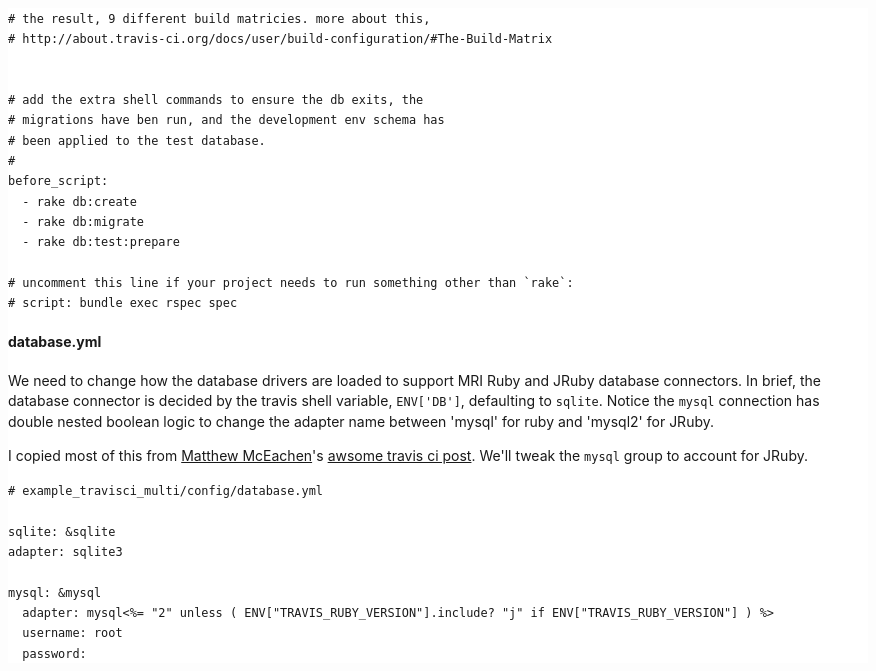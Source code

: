 
    # the result, 9 different build matricies. more about this,
    # http://about.travis-ci.org/docs/user/build-configuration/#The-Build-Matrix
      

    # add the extra shell commands to ensure the db exits, the 
    # migrations have ben run, and the development env schema has
    # been applied to the test database.
    #
    before_script:
      - rake db:create
      - rake db:migrate
      - rake db:test:prepare
    
    # uncomment this line if your project needs to run something other than `rake`:
    # script: bundle exec rspec spec



#### database.yml
We need to change how the database drivers are loaded to support MRI Ruby and JRuby database connectors. In brief, the database connector is decided by the travis shell variable, ````ENV['DB']````, defaulting to ````sqlite````. Notice the  ````mysql````  connection has double nested boolean logic to change the adapter name between 'mysql' for ruby and 'mysql2' for JRuby.

I copied most of this from [Matthew McEachen](http://matthew.mceachen.us/blog/about)'s [awsome travis ci post](http://matthew.mceachen.us/blog/howto-test-your-rails-application-with-travis-ci-on-different-database-engines-1220.html). We'll tweak the ````mysql```` group to account for JRuby.
    
    # example_travisci_multi/config/database.yml

    sqlite: &sqlite
    adapter: sqlite3

    mysql: &mysql
      adapter: mysql<%= "2" unless ( ENV["TRAVIS_RUBY_VERSION"].include? "j" if ENV["TRAVIS_RUBY_VERSION"] ) %>
      username: root
      password:

